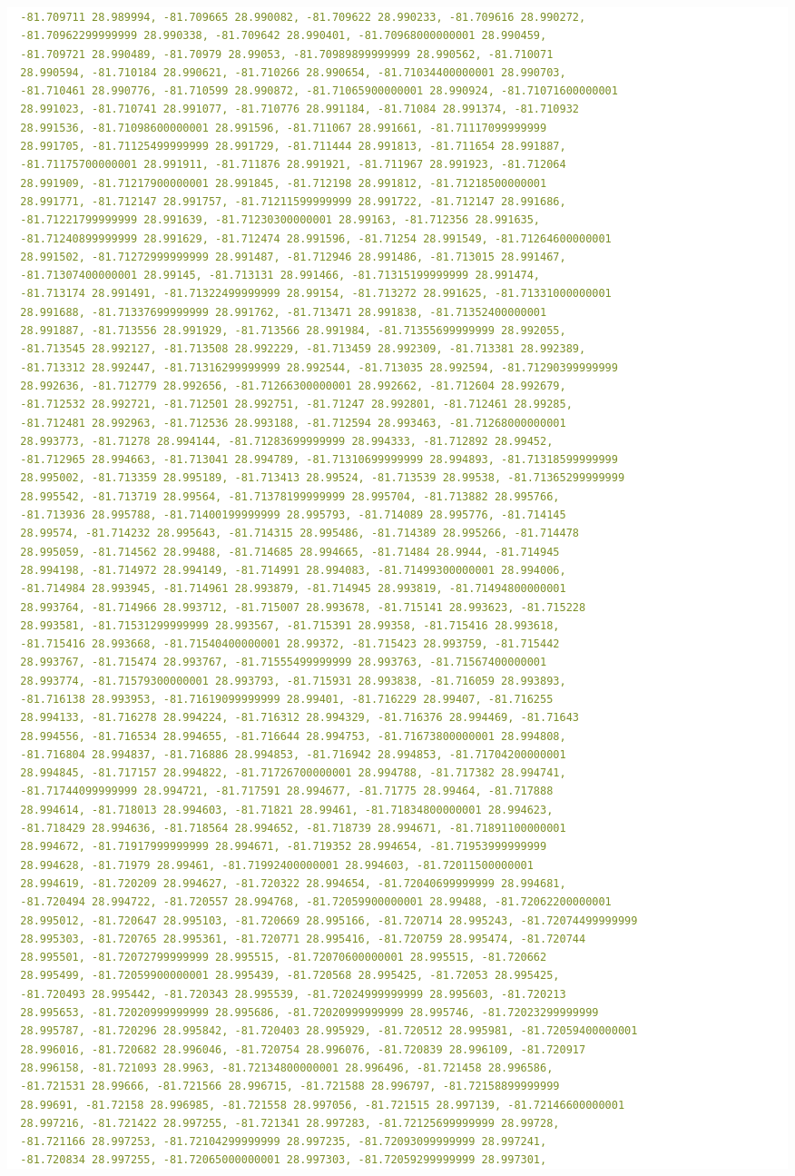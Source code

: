 ```yaml
  -81.709711 28.989994, -81.709665 28.990082, -81.709622 28.990233, -81.709616 28.990272,
  -81.70962299999999 28.990338, -81.709642 28.990401, -81.70968000000001 28.990459,
  -81.709721 28.990489, -81.70979 28.99053, -81.70989899999999 28.990562, -81.710071
  28.990594, -81.710184 28.990621, -81.710266 28.990654, -81.71034400000001 28.990703,
  -81.710461 28.990776, -81.710599 28.990872, -81.71065900000001 28.990924, -81.71071600000001
  28.991023, -81.710741 28.991077, -81.710776 28.991184, -81.71084 28.991374, -81.710932
  28.991536, -81.71098600000001 28.991596, -81.711067 28.991661, -81.71117099999999
  28.991705, -81.71125499999999 28.991729, -81.711444 28.991813, -81.711654 28.991887,
  -81.71175700000001 28.991911, -81.711876 28.991921, -81.711967 28.991923, -81.712064
  28.991909, -81.71217900000001 28.991845, -81.712198 28.991812, -81.71218500000001
  28.991771, -81.712147 28.991757, -81.71211599999999 28.991722, -81.712147 28.991686,
  -81.71221799999999 28.991639, -81.71230300000001 28.99163, -81.712356 28.991635,
  -81.71240899999999 28.991629, -81.712474 28.991596, -81.71254 28.991549, -81.71264600000001
  28.991502, -81.71272999999999 28.991487, -81.712946 28.991486, -81.713015 28.991467,
  -81.71307400000001 28.99145, -81.713131 28.991466, -81.71315199999999 28.991474,
  -81.713174 28.991491, -81.71322499999999 28.99154, -81.713272 28.991625, -81.71331000000001
  28.991688, -81.71337699999999 28.991762, -81.713471 28.991838, -81.71352400000001
  28.991887, -81.713556 28.991929, -81.713566 28.991984, -81.71355699999999 28.992055,
  -81.713545 28.992127, -81.713508 28.992229, -81.713459 28.992309, -81.713381 28.992389,
  -81.713312 28.992447, -81.71316299999999 28.992544, -81.713035 28.992594, -81.71290399999999
  28.992636, -81.712779 28.992656, -81.71266300000001 28.992662, -81.712604 28.992679,
  -81.712532 28.992721, -81.712501 28.992751, -81.71247 28.992801, -81.712461 28.99285,
  -81.712481 28.992963, -81.712536 28.993188, -81.712594 28.993463, -81.71268000000001
  28.993773, -81.71278 28.994144, -81.71283699999999 28.994333, -81.712892 28.99452,
  -81.712965 28.994663, -81.713041 28.994789, -81.71310699999999 28.994893, -81.71318599999999
  28.995002, -81.713359 28.995189, -81.713413 28.99524, -81.713539 28.99538, -81.71365299999999
  28.995542, -81.713719 28.99564, -81.71378199999999 28.995704, -81.713882 28.995766,
  -81.713936 28.995788, -81.71400199999999 28.995793, -81.714089 28.995776, -81.714145
  28.99574, -81.714232 28.995643, -81.714315 28.995486, -81.714389 28.995266, -81.714478
  28.995059, -81.714562 28.99488, -81.714685 28.994665, -81.71484 28.9944, -81.714945
  28.994198, -81.714972 28.994149, -81.714991 28.994083, -81.71499300000001 28.994006,
  -81.714984 28.993945, -81.714961 28.993879, -81.714945 28.993819, -81.71494800000001
  28.993764, -81.714966 28.993712, -81.715007 28.993678, -81.715141 28.993623, -81.715228
  28.993581, -81.71531299999999 28.993567, -81.715391 28.99358, -81.715416 28.993618,
  -81.715416 28.993668, -81.71540400000001 28.99372, -81.715423 28.993759, -81.715442
  28.993767, -81.715474 28.993767, -81.71555499999999 28.993763, -81.71567400000001
  28.993774, -81.71579300000001 28.993793, -81.715931 28.993838, -81.716059 28.993893,
  -81.716138 28.993953, -81.71619099999999 28.99401, -81.716229 28.99407, -81.716255
  28.994133, -81.716278 28.994224, -81.716312 28.994329, -81.716376 28.994469, -81.71643
  28.994556, -81.716534 28.994655, -81.716644 28.994753, -81.71673800000001 28.994808,
  -81.716804 28.994837, -81.716886 28.994853, -81.716942 28.994853, -81.71704200000001
  28.994845, -81.717157 28.994822, -81.71726700000001 28.994788, -81.717382 28.994741,
  -81.71744099999999 28.994721, -81.717591 28.994677, -81.71775 28.99464, -81.717888
  28.994614, -81.718013 28.994603, -81.71821 28.99461, -81.71834800000001 28.994623,
  -81.718429 28.994636, -81.718564 28.994652, -81.718739 28.994671, -81.71891100000001
  28.994672, -81.71917999999999 28.994671, -81.719352 28.994654, -81.71953999999999
  28.994628, -81.71979 28.99461, -81.71992400000001 28.994603, -81.72011500000001
  28.994619, -81.720209 28.994627, -81.720322 28.994654, -81.72040699999999 28.994681,
  -81.720494 28.994722, -81.720557 28.994768, -81.72059900000001 28.99488, -81.72062200000001
  28.995012, -81.720647 28.995103, -81.720669 28.995166, -81.720714 28.995243, -81.72074499999999
  28.995303, -81.720765 28.995361, -81.720771 28.995416, -81.720759 28.995474, -81.720744
  28.995501, -81.72072799999999 28.995515, -81.72070600000001 28.995515, -81.720662
  28.995499, -81.72059900000001 28.995439, -81.720568 28.995425, -81.72053 28.995425,
  -81.720493 28.995442, -81.720343 28.995539, -81.72024999999999 28.995603, -81.720213
  28.995653, -81.72020999999999 28.995686, -81.72020999999999 28.995746, -81.72023299999999
  28.995787, -81.720296 28.995842, -81.720403 28.995929, -81.720512 28.995981, -81.72059400000001
  28.996016, -81.720682 28.996046, -81.720754 28.996076, -81.720839 28.996109, -81.720917
  28.996158, -81.721093 28.9963, -81.72134800000001 28.996496, -81.721458 28.996586,
  -81.721531 28.99666, -81.721566 28.996715, -81.721588 28.996797, -81.72158899999999
  28.99691, -81.72158 28.996985, -81.721558 28.997056, -81.721515 28.997139, -81.72146600000001
  28.997216, -81.721422 28.997255, -81.721341 28.997283, -81.72125699999999 28.99728,
  -81.721166 28.997253, -81.72104299999999 28.997235, -81.72093099999999 28.997241,
  -81.720834 28.997255, -81.72065000000001 28.997303, -81.72059299999999 28.997301,
```